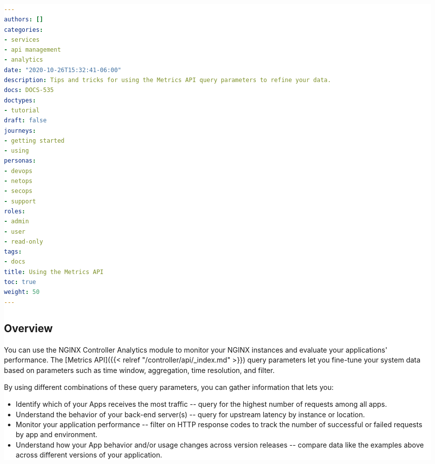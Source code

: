 ```yaml
---
authors: []
categories:
- services
- api management
- analytics
date: "2020-10-26T15:32:41-06:00"
description: Tips and tricks for using the Metrics API query parameters to refine your data.
docs: DOCS-535
doctypes:
- tutorial
draft: false
journeys:
- getting started
- using
personas:
- devops
- netops
- secops
- support
roles:
- admin
- user
- read-only
tags:
- docs
title: Using the Metrics API
toc: true
weight: 50
---
```


## Overview

You can use the NGINX Controller Analytics module to monitor your NGINX instances and evaluate your applications' performance. The [Metrics API]({{< relref "/controller/api/_index.md" >}}) query parameters let you fine-tune your system data based on parameters such as time window, aggregation, time resolution, and filter.

By using different combinations of these query parameters, you can gather information that lets you:

- Identify which of your Apps receives the most traffic -- query for the highest number of requests among all apps.
- Understand the behavior of your back-end server(s) -- query for upstream latency by instance or location.
- Monitor your application performance -- filter on HTTP response codes to track the number of successful or failed requests by app and environment.
- Understand how your App behavior and/or usage changes across version releases -- compare data like the examples above across different versions of your application.
